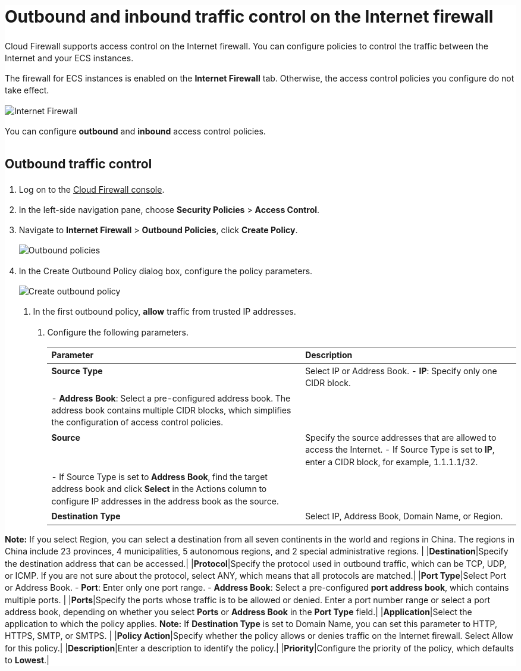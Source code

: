 # Outbound and inbound traffic control on the Internet firewall

Cloud Firewall supports access control on the Internet firewall. You can configure policies to control the traffic between the Internet and your ECS instances.

The firewall for ECS instances is enabled on the **Internet Firewall** tab. Otherwise, the access control policies you configure do not take effect.

![Internet Firewall](https://static-aliyun-doc.oss-cn-hangzhou.aliyuncs.com/assets/img/en-US/7856586851/p77607.png)

You can configure **outbound** and **inbound** access control policies.

## Outbound traffic control

1.  Log on to the [Cloud Firewall console](https://yundun.console.aliyun.com/?p=cfwnext).

2.  In the left-side navigation pane, choose **Security Policies** \> **Access Control**.

3.  Navigate to **Internet Firewall** \> **Outbound Policies**, click **Create Policy**.

    ![Outbound policies](https://static-aliyun-doc.oss-cn-hangzhou.aliyuncs.com/assets/img/en-US/8856586851/p77608.png)

4.  In the Create Outbound Policy dialog box, configure the policy parameters.

    ![Create outbound policy](https://static-aliyun-doc.oss-cn-hangzhou.aliyuncs.com/assets/img/en-US/8856586851/p77609.png)

    1.  In the first outbound policy, **allow** traffic from trusted IP addresses.
        1.  Configure the following parameters.

            |Parameter|Description|
            |---------|-----------|
            |**Source Type**|Select IP or Address Book.             -   **IP**: Specify only one CIDR block.
            -   **Address Book**: Select a pre-configured address book. The address book contains multiple CIDR blocks, which simplifies the configuration of access control policies. |
            |**Source**|Specify the source addresses that are allowed to access the Internet.             -   If Source Type is set to **IP**, enter a CIDR block, for example, 1.1.1.1/32.
            -   If Source Type is set to **Address Book**, find the target address book and click **Select** in the Actions column to configure IP addresses in the address book as the source. |
            |**Destination Type**|Select IP, Address Book, Domain Name, or Region.

**Note:** If you select Region, you can select a destination from all seven continents in the world and regions in China. The regions in China include 23 provinces, 4 municipalities, 5 autonomous regions, and 2 special administrative regions. |
            |**Destination**|Specify the destination address that can be accessed.|
            |**Protocol**|Specify the protocol used in outbound traffic, which can be TCP, UDP, or ICMP. If you are not sure about the protocol, select ANY, which means that all protocols are matched.|
            |**Port Type**|Select Port or Address Book.             -   **Port**: Enter only one port range.
            -   **Address Book**: Select a pre-configured **port address book**, which contains multiple ports. |
            |**Ports**|Specify the ports whose traffic is to be allowed or denied. Enter a port number range or select a port address book, depending on whether you select **Ports** or **Address Book** in the **Port Type** field.|
            |**Application**|Select the application to which the policy applies. **Note:** If **Destination Type** is set to Domain Name, you can set this parameter to HTTP, HTTPS, SMTP, or SMTPS. |
            |**Policy Action**|Specify whether the policy allows or denies traffic on the Internet firewall. Select Allow for this policy.|
            |**Description**|Enter a description to identify the policy.|
            |**Priority**|Configure the priority of the policy, which defaults to **Lowest**.|
